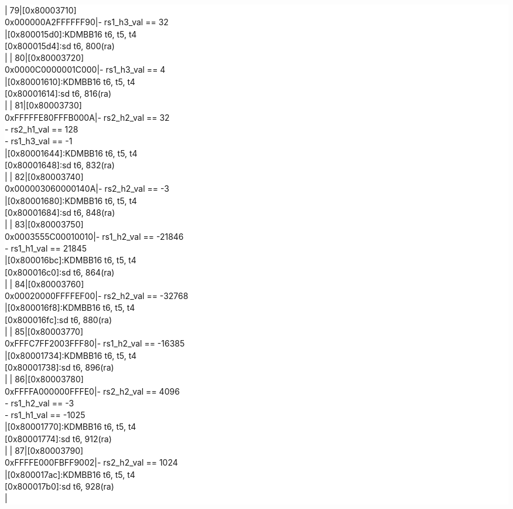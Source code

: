 |  79|[0x80003710]<br>0x000000A2FFFFFF90|- rs1_h3_val == 32<br>                                                                                                                                                                                                                                                                                                                                                                                                                                                                                                                        |[0x800015d0]:KDMBB16 t6, t5, t4<br> [0x800015d4]:sd t6, 800(ra)<br>     |
|  80|[0x80003720]<br>0x0000C0000001C000|- rs1_h3_val == 4<br>                                                                                                                                                                                                                                                                                                                                                                                                                                                                                                                         |[0x80001610]:KDMBB16 t6, t5, t4<br> [0x80001614]:sd t6, 816(ra)<br>     |
|  81|[0x80003730]<br>0xFFFFFE80FFFB000A|- rs2_h2_val == 32<br> - rs2_h1_val == 128<br> - rs1_h3_val == -1<br>                                                                                                                                                                                                                                                                                                                                                                                                                                                                         |[0x80001644]:KDMBB16 t6, t5, t4<br> [0x80001648]:sd t6, 832(ra)<br>     |
|  82|[0x80003740]<br>0x000003060000140A|- rs2_h2_val == -3<br>                                                                                                                                                                                                                                                                                                                                                                                                                                                                                                                        |[0x80001680]:KDMBB16 t6, t5, t4<br> [0x80001684]:sd t6, 848(ra)<br>     |
|  83|[0x80003750]<br>0x0003555C00010010|- rs1_h2_val == -21846<br> - rs1_h1_val == 21845<br>                                                                                                                                                                                                                                                                                                                                                                                                                                                                                          |[0x800016bc]:KDMBB16 t6, t5, t4<br> [0x800016c0]:sd t6, 864(ra)<br>     |
|  84|[0x80003760]<br>0x00020000FFFFEF00|- rs2_h2_val == -32768<br>                                                                                                                                                                                                                                                                                                                                                                                                                                                                                                                    |[0x800016f8]:KDMBB16 t6, t5, t4<br> [0x800016fc]:sd t6, 880(ra)<br>     |
|  85|[0x80003770]<br>0xFFFC7FF2003FFF80|- rs1_h2_val == -16385<br>                                                                                                                                                                                                                                                                                                                                                                                                                                                                                                                    |[0x80001734]:KDMBB16 t6, t5, t4<br> [0x80001738]:sd t6, 896(ra)<br>     |
|  86|[0x80003780]<br>0xFFFFA000000FFFE0|- rs2_h2_val == 4096<br> - rs1_h2_val == -3<br> - rs1_h1_val == -1025<br>                                                                                                                                                                                                                                                                                                                                                                                                                                                                     |[0x80001770]:KDMBB16 t6, t5, t4<br> [0x80001774]:sd t6, 912(ra)<br>     |
|  87|[0x80003790]<br>0xFFFFE000FBFF9002|- rs2_h2_val == 1024<br>                                                                                                                                                                                                                                                                                                                                                                                                                                                                                                                      |[0x800017ac]:KDMBB16 t6, t5, t4<br> [0x800017b0]:sd t6, 928(ra)<br>     |